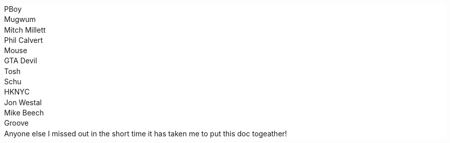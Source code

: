 PBoy<BR>
Mugwum<BR>
Mitch Millett<BR>
Phil Calvert<BR>
Mouse<BR>
GTA Devil<BR>
Tosh<BR>
Schu<BR>
HKNYC<BR>
Jon Westal<BR>
Mike Beech<BR>
Groove<BR>
Anyone else I missed out in the short time it has taken me to put this doc
togeather!
</BODY></HTML>

